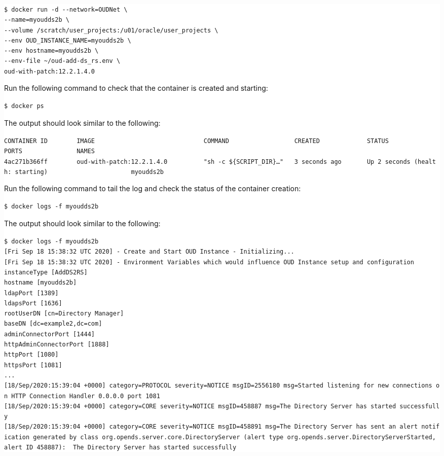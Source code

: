 ```
$ docker run -d --network=OUDNet \
--name=myoudds2b \
--volume /scratch/user_projects:/u01/oracle/user_projects \
--env OUD_INSTANCE_NAME=myoudds2b \
--env hostname=myoudds2b \
--env-file ~/oud-add-ds_rs.env \
oud-with-patch:12.2.1.4.0
```									

Run the following command to check that the container is created and starting:

```
$ docker ps
```

The output should look similar to the following:

```
CONTAINER ID        IMAGE                              COMMAND                  CREATED             STATUS                            PORTS               NAMES
4ac271b366ff        oud-with-patch:12.2.1.4.0          "sh -c ${SCRIPT_DIR}…"   3 seconds ago       Up 2 seconds (health: starting)                       myoudds2b
```

Run the following command to tail the log and check the status of the container creation:

```
$ docker logs -f myoudds2b
```

The output should look similar to the following:

```
$ docker logs -f myoudds2b
[Fri Sep 18 15:38:32 UTC 2020] - Create and Start OUD Instance - Initializing...
[Fri Sep 18 15:38:32 UTC 2020] - Environment Variables which would influence OUD Instance setup and configuration
instanceType [AddDS2RS]
hostname [myoudds2b]
ldapPort [1389]
ldapsPort [1636]
rootUserDN [cn=Directory Manager]
baseDN [dc=example2,dc=com]
adminConnectorPort [1444]
httpAdminConnectorPort [1888]
httpPort [1080]
httpsPort [1081]
...
[18/Sep/2020:15:39:04 +0000] category=PROTOCOL severity=NOTICE msgID=2556180 msg=Started listening for new connections on HTTP Connection Handler 0.0.0.0 port 1081
[18/Sep/2020:15:39:04 +0000] category=CORE severity=NOTICE msgID=458887 msg=The Directory Server has started successfully
[18/Sep/2020:15:39:04 +0000] category=CORE severity=NOTICE msgID=458891 msg=The Directory Server has sent an alert notification generated by class org.opends.server.core.DirectoryServer (alert type org.opends.server.DirectoryServerStarted, alert ID 458887):  The Directory Server has started successfully
```
